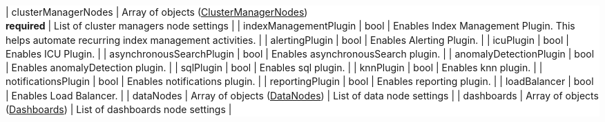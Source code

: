 | clusterManagerNodes      | Array of objects ([ClusterManagerNodes](#ClusterManagerNodes))  <br> **required**           | List of cluster managers node settings                                                                                                                                                                                                                                                                                                       |
| indexManagementPlugin    | bool                                                                                        | Enables Index Management Plugin. This helps automate recurring index management activities.                                                                                                                                                                                                                                                  |
| alertingPlugin           | bool                                                                                        | Enables Alerting Plugin.                                                                                                                                                                                                                                                                                                                     |
| icuPlugin                | bool                                                                                        | Enables ICU Plugin.                                                                                                                                                                                                                                                                                                                          |
| asynchronousSearchPlugin | bool                                                                                        | Enables asynchronousSearch plugin.                                                                                                                                                                                                                                                                                                           |
| anomalyDetectionPlugin   | bool                                                                                        | Enables anomalyDetection plugin.                                                                                                                                                                                                                                                                                                             |
| sqlPlugin                | bool                                                                                        | Enables sql plugin.                                                                                                                                                                                                                                                                                                                          |
| knnPlugin                | bool                                                                                        | Enables knn plugin.                                                                                                                                                                                                                                                                                                                          |
| notificationsPlugin      | bool                                                                                        | Enables notifications plugin.                                                                                                                                                                                                                                                                                                                |
| reportingPlugin          | bool                                                                                        | Enables reporting plugin.                                                                                                                                                                                                                                                                                                                    |
| loadBalancer             | bool                                                                                        | Enables Load Balancer.                                                                                                                                                                                                                                                                                                                       |
| dataNodes                | Array of objects ([DataNodes](#DataNodes))                                                  | List of data node settings                                                                                                                                                                                                                                                                                                                   |
| dashboards               | Array of objects ([Dashboards](#Dashboards))                                                | List of dashboards node settings                                                                                                                                                                                                                                                                                                             |